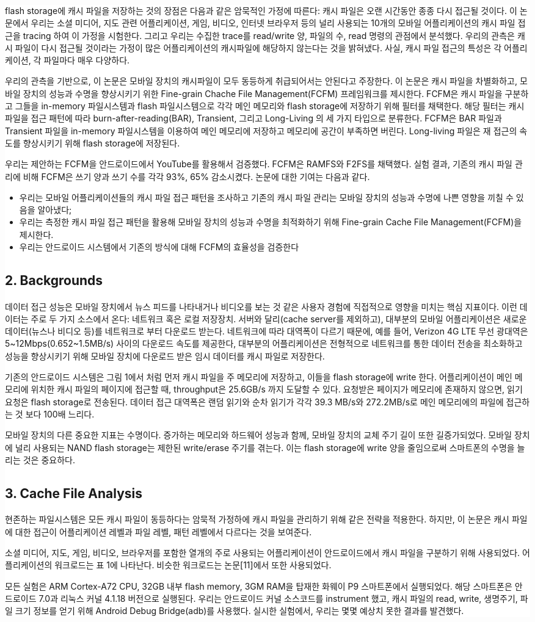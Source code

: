 flash storage에 캐시 파일을 저장하는 것의 장점은 다음과 같은 암묵적인 가정에 따른다: 캐시 파일은 오랜 시간동안 종종 다시 접근될 것이다.
이 논문에서 우리는 소셜 미디어, 지도 관련 어플리케이션, 게임, 비디오, 인터넷 브라우저 등의 널리 사용되는 10개의 모바일 어플리케이션의 캐시 파일 접근을 tracing 하여 이 가정을 시험한다.
그리고 우리는 수집한 trace를 read/write 양, 파일의 수, read 명령의 관점에서 분석했다.
우리의 관측은 캐시 파일이 다시 접근될 것이라는 가정이 많은 어플리케이션의 캐시파일에 해당하지 않는다는 것을 밝혀냈다. 
사실, 캐시 파일 접근의 특성은 각 어플리케이션, 각 파일마다 매우 다양하다.   

우리의 관측을 기반으로, 이 논문은 모바일 장치의 캐시파일이 모두 동등하게 취급되어서는 안된다고 주장한다.
이 논문은 캐시 파일을 차별화하고, 모바일 장치의 성능과 수명을 향상시키기 위한 Fine-grain Chache File Management(FCFM) 프레임워크를 제시한다.
FCFM은 캐시 파일을 구분하고 그들을 in-memory 파일시스템과 flash 파일시스템으로 각각 메인 메모리와 flash storage에 저장하기 위해 필터를 채택한다.
해당 필터는 캐시 파일을 접근 패턴에 따라 burn-after-reading(BAR), Transient, 그리고 Long-Living 의 세 가지 타입으로 분류한다.
FCFM은 BAR 파일과 Transient 파일을 in-memory 파일시스템을 이용하여 메인 메모리에 저장하고 메모리에 공간이 부족하면 버린다.
Long-living 파일은 재 접근의 속도를 향상시키기 위해 flash storage에 저장된다.  

우리는 제안하는 FCFM을 안드로이드에서 YouTube를 활용해서 검증했다.
FCFM은 RAMFS와 F2FS를 채택했다. 
실험 결과, 기존의 캐시 파일 관리에 비해 FCFM은 쓰기 양과 쓰기 수를 각각 93%, 65% 감소시켰다. 
논문에 대한 기여는 다음과 같다.   

 - 우리는 모바일 어플리케이션들의 캐시 파일 접근 패턴을 조사하고 기존의 캐시 파일 관리는 모바일 장치의 성능과 수명에 나쁜 영향을 끼칠 수 있음을 알아냈다;
 - 우리는 측정한 캐시 파일 접근 패턴을 활용해 모바일 장치의 성능과 수명을 최적화하기 위해 Fine-grain Cache File Management(FCFM)을 제시한다.
 - 우리는 안드로이드 시스템에서 기존의 방식에 대해 FCFM의 효율성을 검증한다 

## 2. Backgrounds
데이터 접근 성능은 모바일 장치에서 뉴스 피드를 나타내거나 비디오를 보는 것 같은 사용자 경험에 직접적으로 영향을 미치는 핵심 지표이다.
이런 데이터는 주로 두 가지 소스에서 온다: 네트워크 혹은 로컬 저장장치. 
서버와 달리(cache server를 제외하고), 대부분의 모바일 어플리케이션은 새로운 데이터(뉴스나 비디오 등)를 네트워크로 부터 다운로드 받는다.
네트워크에 따라 대역폭이 다르기 때문에, 예를 들어, Verizon 4G LTE 무선 광대역은 5~12Mbps(0.652~1.5MB/s) 사이의 다운로드 속도를 제공한다, 대부분의 어플리케이션은 전형적으로 네트워크를 통한 데이터 전송을 최소화하고 성능을 향상시키기 위해 모바일 장치에 다운로드 받은 임시 데이터를 캐시 파일로 저장한다.   

기존의 안드로이드 시스템은 그림 1에서 처럼 먼저 캐시 파일을 주 메모리에 저장하고, 이들을 flash storage에 write 한다.
어플리케이션이 메인 메모리에 위치한 캐시 파일의 페이지에 접근할 때, throughput은 25.6GB/s 까지 도달할 수 있다.
요청받은 페이지가 메모리에 존재하지 않으면, 읽기 요청은 flash storage로 전송된다. 
데이터 접근 대역폭은 랜덤 읽기와 순차 읽기가 각각 39.3 MB/s와 272.2MB/s로 메인 메모리에의 파일에 접근하는 것 보다 100배 느리다.    

모바일 장치의 다른 중요한 지표는 수명이다.
증가하는 메모리와 하드웨어 성능과 함께, 모바일 장치의 교체 주기 길이 또한 길증가되었다. 
모바일 장치에 널리 사용되는 NAND flash storage는 제한된 write/erase 주기를 겪는다.
이는 flash storage에 write 양을 줄임으로써 스마트폰의 수명을 늘리는 것은 중요하다.

## 3. Cache File Analysis
현존하는 파일시스템은 모든 캐시 파일이 동등하다는 암묵적 가정하에 캐시 파일을 관리하기 위해 같은 전략을 적용한다.
하지만, 이 논문은 캐시 파일에 대한 접근이 어플리케이션 레벨과 파일 레벨, 패턴 레벨에서 다르다는 것을 보여준다.  

소셜 미디어, 지도, 게임, 비디오, 브라우저를 포함한 열개의 주로 사용되는 어플리케이션이 안드로이드에서 캐시 파일을 구분하기 위해 사용되었다.
어플리케이션의 워크로드는 표 1에 나타난다.
비슷한 워크로드는 논문[11]에서 또한 사용되었다.  

모든 실험은 ARM Cortex-A72 CPU, 32GB 내부 flash memory, 3GM RAM을 탑재한 화웨이 P9 스마트폰에서 실행되었다.
해당 스마트폰은 안드로이드 7.0과 리눅스 커널 4.1.18 버전으로 실행된다.
우리는 안드로이드 커널 소스코드를 instrument 했고, 캐시 파일의 read, write, 생명주기, 파일 크기 정보를 얻기 위해 Android Debug Bridge(adb)를 사용했다. 
실시한 실험에서, 우리는 몇몇 예상치 못한 결과를 발견했다.  
